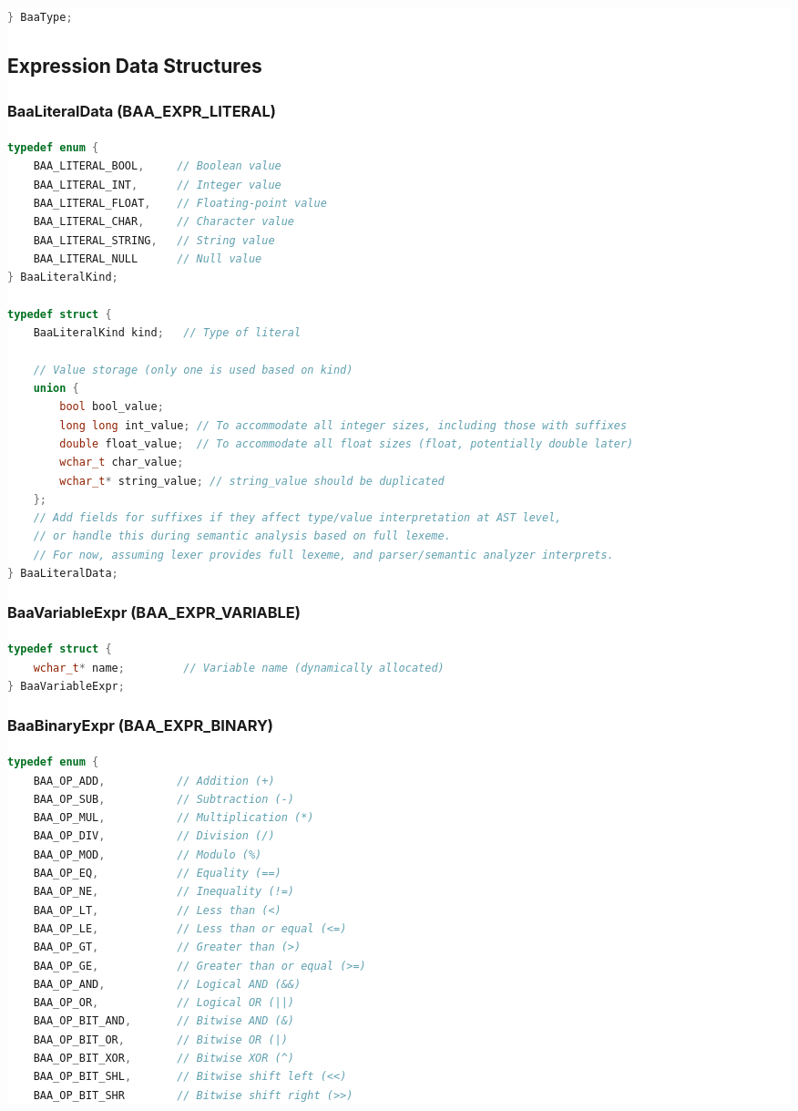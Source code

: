 ```c
} BaaType;
```

## Expression Data Structures

### BaaLiteralData (BAA_EXPR_LITERAL)

```c
typedef enum {
    BAA_LITERAL_BOOL,     // Boolean value
    BAA_LITERAL_INT,      // Integer value
    BAA_LITERAL_FLOAT,    // Floating-point value
    BAA_LITERAL_CHAR,     // Character value
    BAA_LITERAL_STRING,   // String value
    BAA_LITERAL_NULL      // Null value
} BaaLiteralKind;

typedef struct {
    BaaLiteralKind kind;   // Type of literal

    // Value storage (only one is used based on kind)
    union {
        bool bool_value;
        long long int_value; // To accommodate all integer sizes, including those with suffixes
        double float_value;  // To accommodate all float sizes (float, potentially double later)
        wchar_t char_value;
        wchar_t* string_value; // string_value should be duplicated
    };
    // Add fields for suffixes if they affect type/value interpretation at AST level,
    // or handle this during semantic analysis based on full lexeme.
    // For now, assuming lexer provides full lexeme, and parser/semantic analyzer interprets.
} BaaLiteralData;
```

### BaaVariableExpr (BAA_EXPR_VARIABLE)

```c
typedef struct {
    wchar_t* name;         // Variable name (dynamically allocated)
} BaaVariableExpr;
```

### BaaBinaryExpr (BAA_EXPR_BINARY)

```c
typedef enum {
    BAA_OP_ADD,           // Addition (+)
    BAA_OP_SUB,           // Subtraction (-)
    BAA_OP_MUL,           // Multiplication (*)
    BAA_OP_DIV,           // Division (/)
    BAA_OP_MOD,           // Modulo (%)
    BAA_OP_EQ,            // Equality (==)
    BAA_OP_NE,            // Inequality (!=)
    BAA_OP_LT,            // Less than (<)
    BAA_OP_LE,            // Less than or equal (<=)
    BAA_OP_GT,            // Greater than (>)
    BAA_OP_GE,            // Greater than or equal (>=)
    BAA_OP_AND,           // Logical AND (&&)
    BAA_OP_OR,            // Logical OR (||)
    BAA_OP_BIT_AND,       // Bitwise AND (&)
    BAA_OP_BIT_OR,        // Bitwise OR (|)
    BAA_OP_BIT_XOR,       // Bitwise XOR (^)
    BAA_OP_BIT_SHL,       // Bitwise shift left (<<)
    BAA_OP_BIT_SHR        // Bitwise shift right (>>)
```